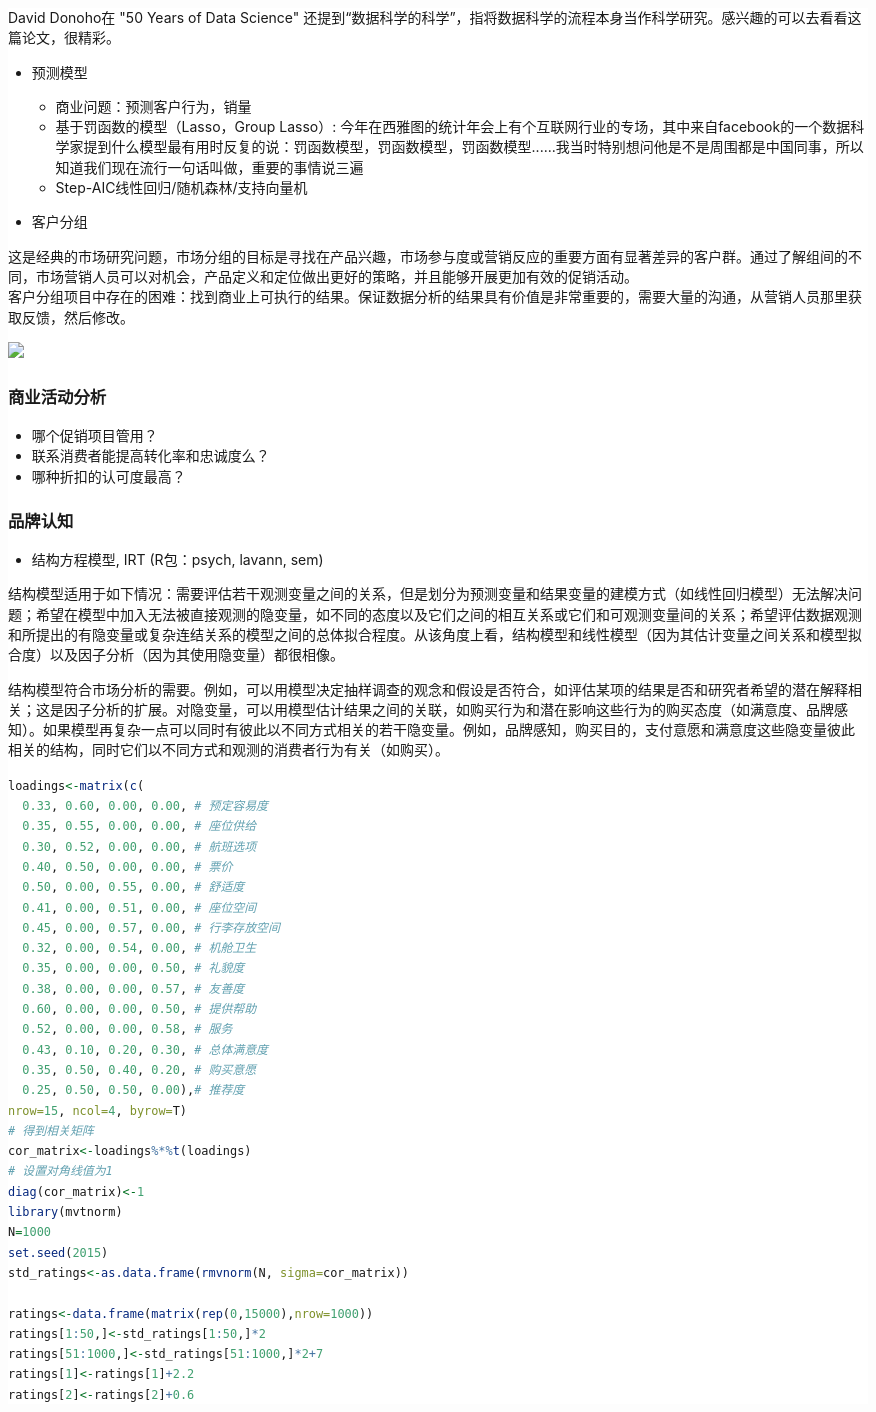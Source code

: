David Donoho在 "50 Years of Data Science" 还提到“数据科学的科学”，指将数据科学的流程本身当作科学研究。感兴趣的可以去看看这篇论文，很精彩。

- 预测模型
     - 商业问题：预测客户行为，销量
     - 基于罚函数的模型（Lasso，Group Lasso）: 今年在西雅图的统计年会上有个互联网行业的专场，其中来自facebook的一个数据科学家提到什么模型最有用时反复的说：罚函数模型，罚函数模型，罚函数模型......我当时特别想问他是不是周围都是中国同事，所以知道我们现在流行一句话叫做，重要的事情说三遍
     - Step-AIC线性回归/随机森林/支持向量机
     
- 客户分组

这是经典的市场研究问题，市场分组的目标是寻找在产品兴趣，市场参与度或营销反应的重要方面有显著差异的客户群。通过了解组间的不同，市场营销人员可以对机会，产品定义和定位做出更好的策略，并且能够开展更加有效的促销活动。  
客户分组项目中存在的困难：找到商业上可执行的结果。保证数据分析的结果具有价值是非常重要的，需要大量的沟通，从营销人员那里获取反馈，然后修改。

![](http://hui1987.com/COS_2015_12_12/Segmentation.png)

### 商业活动分析

- 哪个促销项目管用？
- 联系消费者能提高转化率和忠诚度么？
- 哪种折扣的认可度最高？

### 品牌认知

- 结构方程模型, IRT (R包：psych, lavann, sem)

结构模型适用于如下情况：需要评估若干观测变量之间的关系，但是划分为预测变量和结果变量的建模方式（如线性回归模型）无法解决问题；希望在模型中加入无法被直接观测的隐变量，如不同的态度以及它们之间的相互关系或它们和可观测变量间的关系；希望评估数据观测和所提出的有隐变量或复杂连结关系的模型之间的总体拟合程度。从该角度上看，结构模型和线性模型（因为其估计变量之间关系和模型拟合度）以及因子分析（因为其使用隐变量）都很相像。

结构模型符合市场分析的需要。例如，可以用模型决定抽样调查的观念和假设是否符合，如评估某项的结果是否和研究者希望的潜在解释相关；这是因子分析的扩展。对隐变量，可以用模型估计结果之间的关联，如购买行为和潜在影响这些行为的购买态度（如满意度、品牌感知）。如果模型再复杂一点可以同时有彼此以不同方式相关的若干隐变量。例如，品牌感知，购买目的，支付意愿和满意度这些隐变量彼此相关的结构，同时它们以不同方式和观测的消费者行为有关（如购买）。


```r
loadings<-matrix(c(
  0.33, 0.60, 0.00, 0.00, # 预定容易度
  0.35, 0.55, 0.00, 0.00, # 座位供给
  0.30, 0.52, 0.00, 0.00, # 航班选项
  0.40, 0.50, 0.00, 0.00, # 票价
  0.50, 0.00, 0.55, 0.00, # 舒适度
  0.41, 0.00, 0.51, 0.00, # 座位空间
  0.45, 0.00, 0.57, 0.00, # 行李存放空间
  0.32, 0.00, 0.54, 0.00, # 机舱卫生
  0.35, 0.00, 0.00, 0.50, # 礼貌度
  0.38, 0.00, 0.00, 0.57, # 友善度
  0.60, 0.00, 0.00, 0.50, # 提供帮助
  0.52, 0.00, 0.00, 0.58, # 服务
  0.43, 0.10, 0.20, 0.30, # 总体满意度
  0.35, 0.50, 0.40, 0.20, # 购买意愿
  0.25, 0.50, 0.50, 0.00),# 推荐度
nrow=15, ncol=4, byrow=T)
# 得到相关矩阵
cor_matrix<-loadings%*%t(loadings)
# 设置对角线值为1
diag(cor_matrix)<-1
library(mvtnorm)
N=1000
set.seed(2015)
std_ratings<-as.data.frame(rmvnorm(N, sigma=cor_matrix))

ratings<-data.frame(matrix(rep(0,15000),nrow=1000))
ratings[1:50,]<-std_ratings[1:50,]*2
ratings[51:1000,]<-std_ratings[51:1000,]*2+7
ratings[1]<-ratings[1]+2.2
ratings[2]<-ratings[2]+0.6
```
